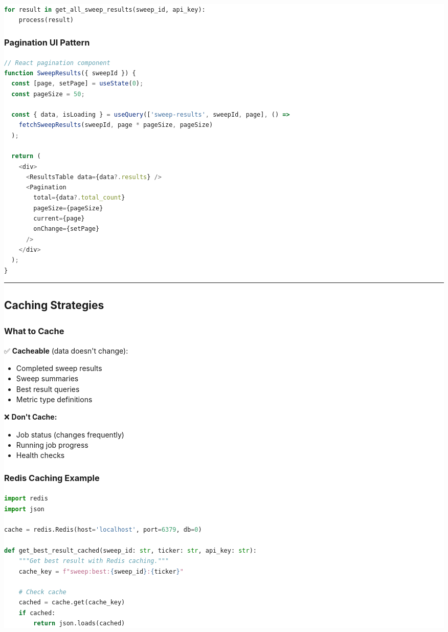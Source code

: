 ```python
for result in get_all_sweep_results(sweep_id, api_key):
    process(result)
```

### Pagination UI Pattern

```javascript
// React pagination component
function SweepResults({ sweepId }) {
  const [page, setPage] = useState(0);
  const pageSize = 50;

  const { data, isLoading } = useQuery(['sweep-results', sweepId, page], () =>
    fetchSweepResults(sweepId, page * pageSize, pageSize)
  );

  return (
    <div>
      <ResultsTable data={data?.results} />
      <Pagination
        total={data?.total_count}
        pageSize={pageSize}
        current={page}
        onChange={setPage}
      />
    </div>
  );
}
```

---

## Caching Strategies

### What to Cache

✅ **Cacheable** (data doesn't change):

- Completed sweep results
- Sweep summaries
- Best result queries
- Metric type definitions

❌ **Don't Cache:**

- Job status (changes frequently)
- Running job progress
- Health checks

### Redis Caching Example

```python
import redis
import json

cache = redis.Redis(host='localhost', port=6379, db=0)

def get_best_result_cached(sweep_id: str, ticker: str, api_key: str):
    """Get best result with Redis caching."""
    cache_key = f"sweep:best:{sweep_id}:{ticker}"

    # Check cache
    cached = cache.get(cache_key)
    if cached:
        return json.loads(cached)
```
